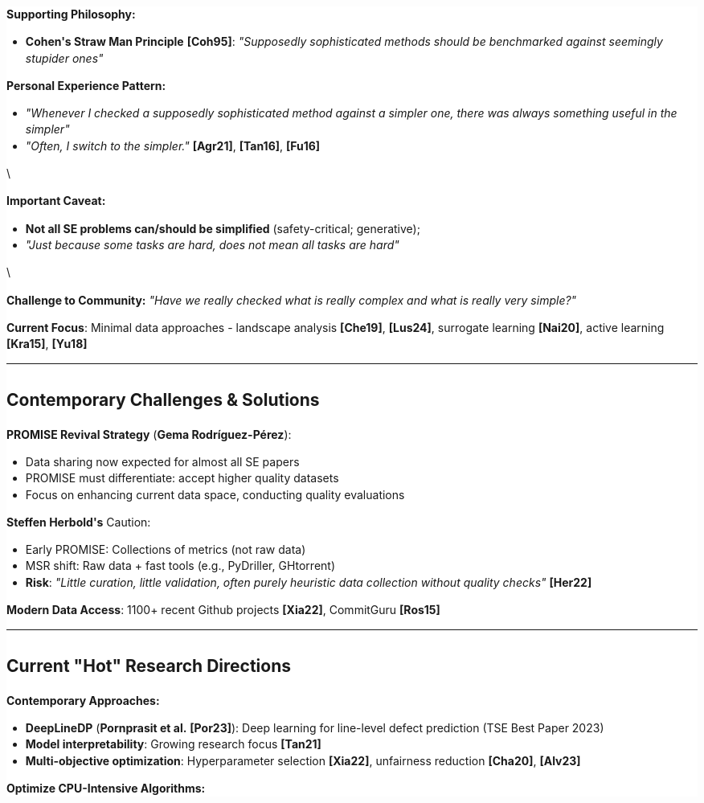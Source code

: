 **Supporting Philosophy:**

- **Cohen's Straw Man Principle** **[Coh95]**: *"Supposedly sophisticated methods should be benchmarked against seemingly stupider ones"*

**Personal Experience Pattern:**

- *"Whenever I checked a supposedly sophisticated method against a simpler one, there was always something useful in the simpler"*
- *"Often, I switch to the simpler."* **[Agr21]**, **[Tan16]**, **[Fu16]**

\

**Important Caveat:**

- **Not all SE problems can/should  be simplified** (safety-critical; generative);
- *"Just because some tasks are hard, does not mean all tasks are hard"*

\

**Challenge to Community:**
*"Have we really checked what is really complex and what is really very simple?"*

**Current Focus**: Minimal data approaches - landscape analysis **[Che19]**, **[Lus24]**, surrogate learning **[Nai20]**, active learning **[Kra15]**, **[Yu18]**

---

## Contemporary Challenges & Solutions

**PROMISE Revival Strategy** (**Gema Rodríguez-Pérez**):

- Data sharing now expected for almost all SE papers
- PROMISE must differentiate: accept higher quality datasets
- Focus on enhancing current data space, conducting quality evaluations

**Steffen Herbold's** Caution:

- Early PROMISE: Collections of metrics (not raw data)
- MSR shift: Raw data + fast tools (e.g., PyDriller, GHtorrent)
- **Risk**: *"Little curation, little validation, often purely heuristic data collection without quality checks"* **[Her22]**

**Modern Data Access**: 1100+ recent Github projects **[Xia22]**, CommitGuru **[Ros15]**

---

## Current "Hot" Research Directions

**Contemporary Approaches:**

- **DeepLineDP** (**Pornprasit et al.** **[Por23]**): Deep learning for line-level defect prediction (TSE Best Paper 2023)
- **Model interpretability**: Growing research focus **[Tan21]**
- **Multi-objective optimization**: Hyperparameter selection **[Xia22]**, unfairness reduction **[Cha20]**, **[Alv23]**

**Optimize CPU-Intensive Algorithms:**
